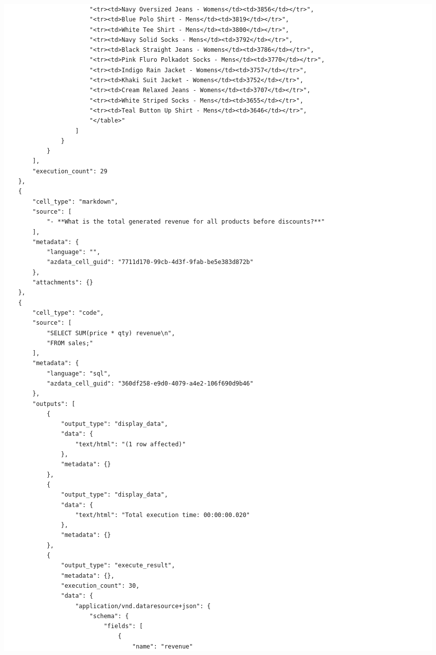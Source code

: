                             "<tr><td>Navy Oversized Jeans - Womens</td><td>3856</td></tr>",
                            "<tr><td>Blue Polo Shirt - Mens</td><td>3819</td></tr>",
                            "<tr><td>White Tee Shirt - Mens</td><td>3800</td></tr>",
                            "<tr><td>Navy Solid Socks - Mens</td><td>3792</td></tr>",
                            "<tr><td>Black Straight Jeans - Womens</td><td>3786</td></tr>",
                            "<tr><td>Pink Fluro Polkadot Socks - Mens</td><td>3770</td></tr>",
                            "<tr><td>Indigo Rain Jacket - Womens</td><td>3757</td></tr>",
                            "<tr><td>Khaki Suit Jacket - Womens</td><td>3752</td></tr>",
                            "<tr><td>Cream Relaxed Jeans - Womens</td><td>3707</td></tr>",
                            "<tr><td>White Striped Socks - Mens</td><td>3655</td></tr>",
                            "<tr><td>Teal Button Up Shirt - Mens</td><td>3646</td></tr>",
                            "</table>"
                        ]
                    }
                }
            ],
            "execution_count": 29
        },
        {
            "cell_type": "markdown",
            "source": [
                "- **What is the total generated revenue for all products before discounts?**"
            ],
            "metadata": {
                "language": "",
                "azdata_cell_guid": "7711d170-99cb-4d3f-9fab-be5e383d872b"
            },
            "attachments": {}
        },
        {
            "cell_type": "code",
            "source": [
                "SELECT SUM(price * qty) revenue\n",
                "FROM sales;"
            ],
            "metadata": {
                "language": "sql",
                "azdata_cell_guid": "360df258-e9d0-4079-a4e2-106f690d9b46"
            },
            "outputs": [
                {
                    "output_type": "display_data",
                    "data": {
                        "text/html": "(1 row affected)"
                    },
                    "metadata": {}
                },
                {
                    "output_type": "display_data",
                    "data": {
                        "text/html": "Total execution time: 00:00:00.020"
                    },
                    "metadata": {}
                },
                {
                    "output_type": "execute_result",
                    "metadata": {},
                    "execution_count": 30,
                    "data": {
                        "application/vnd.dataresource+json": {
                            "schema": {
                                "fields": [
                                    {
                                        "name": "revenue"